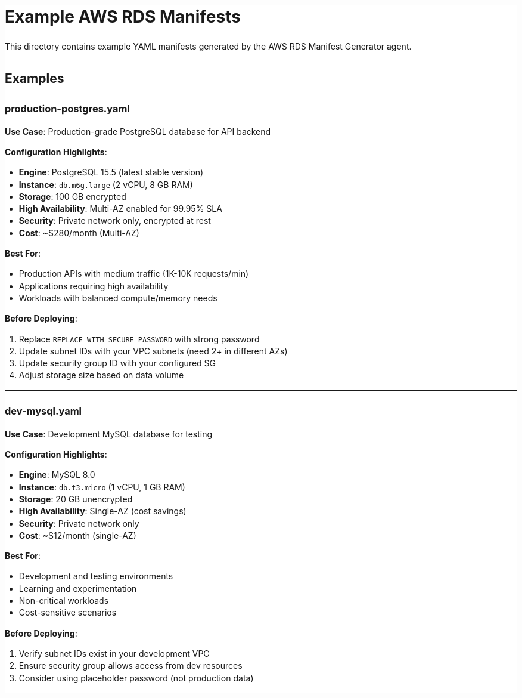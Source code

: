# Example AWS RDS Manifests

This directory contains example YAML manifests generated by the AWS RDS Manifest Generator agent.

## Examples

### production-postgres.yaml

**Use Case**: Production-grade PostgreSQL database for API backend

**Configuration Highlights**:
- **Engine**: PostgreSQL 15.5 (latest stable version)
- **Instance**: `db.m6g.large` (2 vCPU, 8 GB RAM)
- **Storage**: 100 GB encrypted
- **High Availability**: Multi-AZ enabled for 99.95% SLA
- **Security**: Private network only, encrypted at rest
- **Cost**: ~$280/month (Multi-AZ)

**Best For**:
- Production APIs with medium traffic (1K-10K requests/min)
- Applications requiring high availability
- Workloads with balanced compute/memory needs

**Before Deploying**:
1. Replace `REPLACE_WITH_SECURE_PASSWORD` with strong password
2. Update subnet IDs with your VPC subnets (need 2+ in different AZs)
3. Update security group ID with your configured SG
4. Adjust storage size based on data volume

---

### dev-mysql.yaml

**Use Case**: Development MySQL database for testing

**Configuration Highlights**:
- **Engine**: MySQL 8.0
- **Instance**: `db.t3.micro` (1 vCPU, 1 GB RAM)
- **Storage**: 20 GB unencrypted
- **High Availability**: Single-AZ (cost savings)
- **Security**: Private network only
- **Cost**: ~$12/month (single-AZ)

**Best For**:
- Development and testing environments
- Learning and experimentation
- Non-critical workloads
- Cost-sensitive scenarios

**Before Deploying**:
1. Verify subnet IDs exist in your development VPC
2. Ensure security group allows access from dev resources
3. Consider using placeholder password (not production data)

---